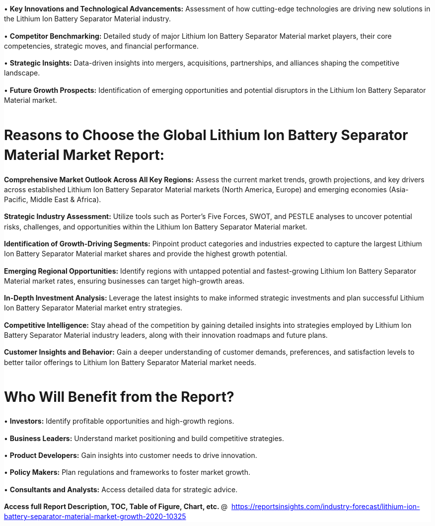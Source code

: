 • <strong>Key Innovations and Technological Advancements:</strong> Assessment of how cutting-edge technologies are driving new solutions in the Lithium Ion Battery Separator Material industry.

• <strong>Competitor Benchmarking:</strong> Detailed study of major Lithium Ion Battery Separator Material market players, their core competencies, strategic moves, and financial performance.

• <strong>Strategic Insights:</strong> Data-driven insights into mergers, acquisitions, partnerships, and alliances shaping the competitive landscape.

• <strong>Future Growth Prospects:</strong> Identification of emerging opportunities and potential disruptors in the Lithium Ion Battery Separator Material market.

# <strong>Reasons to Choose the Global Lithium Ion Battery Separator Material Market Report:</strong>

<strong>Comprehensive Market Outlook Across All Key Regions:</strong>
Assess the current market trends, growth projections, and key drivers across established Lithium Ion Battery Separator Material markets (North America, Europe) and emerging economies (Asia-Pacific, Middle East & Africa).

<strong>Strategic Industry Assessment:</strong>
Utilize tools such as Porter’s Five Forces, SWOT, and PESTLE analyses to uncover potential risks, challenges, and opportunities within the Lithium Ion Battery Separator Material market.

<strong>Identification of Growth-Driving Segments:</strong>
Pinpoint product categories and industries expected to capture the largest Lithium Ion Battery Separator Material market shares and provide the highest growth potential.

<strong>Emerging Regional Opportunities:</strong>
Identify regions with untapped potential and fastest-growing Lithium Ion Battery Separator Material market rates, ensuring businesses can target high-growth areas.

<strong>In-Depth Investment Analysis:</strong>
Leverage the latest insights to make informed strategic investments and plan successful Lithium Ion Battery Separator Material market entry strategies.

<strong>Competitive Intelligence:</strong>
Stay ahead of the competition by gaining detailed insights into strategies employed by Lithium Ion Battery Separator Material industry leaders, along with their innovation roadmaps and future plans.

<strong>Customer Insights and Behavior:</strong>
Gain a deeper understanding of customer demands, preferences, and satisfaction levels to better tailor offerings to Lithium Ion Battery Separator Material market needs.

# <strong>Who Will Benefit from the Report?</strong>

• <strong>Investors:</strong> Identify profitable opportunities and high-growth regions.

• <strong>Business Leaders:</strong> Understand market positioning and build competitive strategies.

• <strong>Product Developers:</strong> Gain insights into customer needs to drive innovation.

• <strong>Policy Makers:</strong> Plan regulations and frameworks to foster market growth.

• <strong>Consultants and Analysts:</strong> Access detailed data for strategic advice.
</ul>
<strong>Access full Report Description, TOC, Table of Figure, Chart, etc. </strong>@  <a href=https://reportsinsights.com/industry-forecast/lithium-ion-battery-separator-material-market-growth-2020-10325 style=color:#0000ff;>https://reportsinsights.com/industry-forecast/lithium-ion-battery-separator-material-market-growth-2020-10325</a></font>
